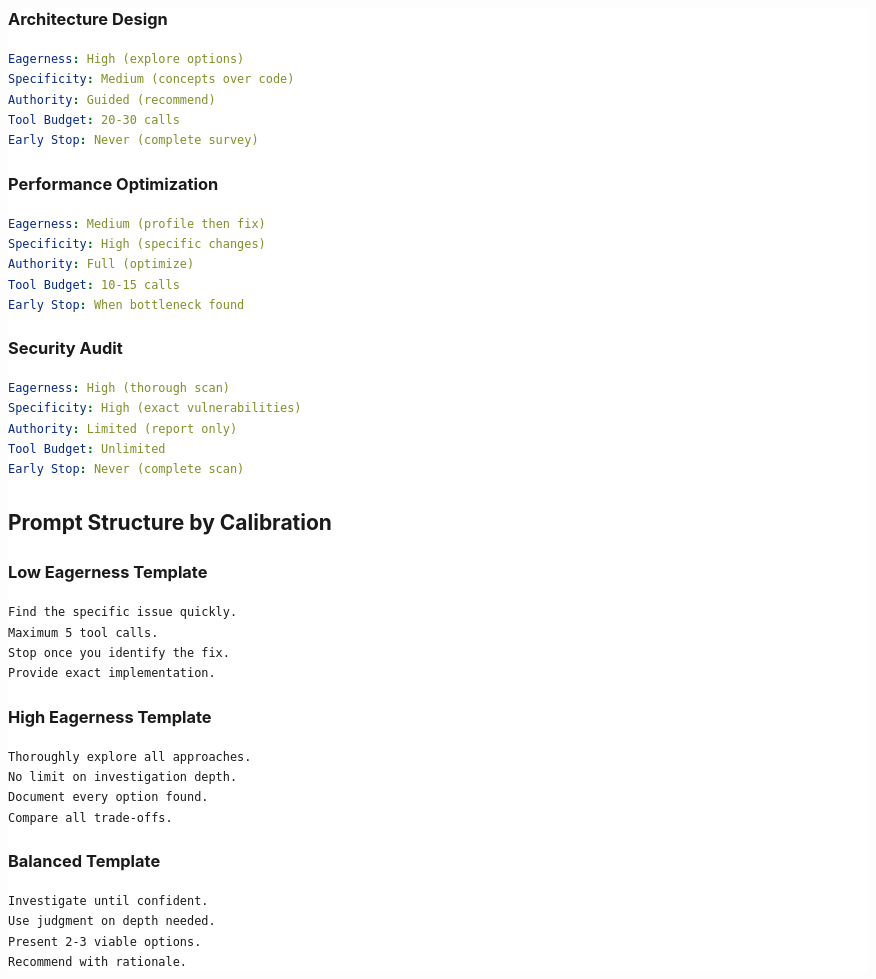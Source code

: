 ### Architecture Design
```yaml
Eagerness: High (explore options)
Specificity: Medium (concepts over code)
Authority: Guided (recommend)
Tool Budget: 20-30 calls
Early Stop: Never (complete survey)
```

### Performance Optimization
```yaml
Eagerness: Medium (profile then fix)
Specificity: High (specific changes)
Authority: Full (optimize)
Tool Budget: 10-15 calls
Early Stop: When bottleneck found
```

### Security Audit
```yaml
Eagerness: High (thorough scan)
Specificity: High (exact vulnerabilities)
Authority: Limited (report only)
Tool Budget: Unlimited
Early Stop: Never (complete scan)
```

## Prompt Structure by Calibration

### Low Eagerness Template
```markdown
Find the specific issue quickly.
Maximum 5 tool calls.
Stop once you identify the fix.
Provide exact implementation.
```

### High Eagerness Template
```markdown
Thoroughly explore all approaches.
No limit on investigation depth.
Document every option found.
Compare all trade-offs.
```

### Balanced Template
```markdown
Investigate until confident.
Use judgment on depth needed.
Present 2-3 viable options.
Recommend with rationale.
```
